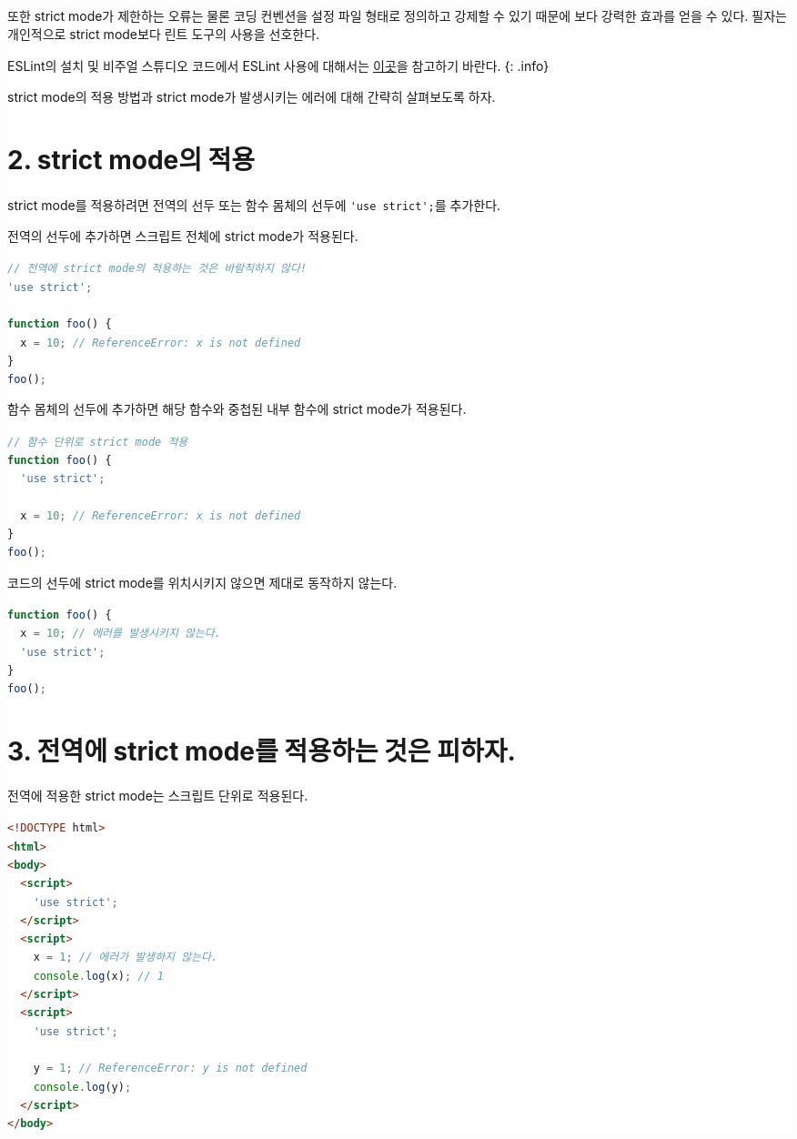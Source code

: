 또한 strict mode가 제한하는 오류는 물론 코딩 컨벤션을 설정 파일 형태로 정의하고 강제할 수 있기 때문에 보다 강력한 효과를 얻을 수 있다. 필자는 개인적으로 strict mode보다 린트 도구의 사용을 선호한다.

ESLint의 설치 및 비주얼 스튜디오 코드에서 ESLint 사용에 대해서는 [이곳](https://poiemaweb.com/eslint)을 참고하기 바란다.
{: .info}

strict mode의 적용 방법과 strict mode가 발생시키는 에러에 대해 간략히 살펴보도록 하자.

# 2. strict mode의 적용

strict mode를 적용하려면 전역의 선두 또는 함수 몸체의 선두에 `'use strict';`를 추가한다.

전역의 선두에 추가하면 스크립트 전체에 strict mode가 적용된다.

```javascript
// 전역에 strict mode의 적용하는 것은 바람직하지 않다!
'use strict';

function foo() {
  x = 10; // ReferenceError: x is not defined
}
foo();
```

함수 몸체의 선두에 추가하면 해당 함수와 중첩된 내부 함수에 strict mode가 적용된다.

```javascript
// 함수 단위로 strict mode 적용
function foo() {
  'use strict';

  x = 10; // ReferenceError: x is not defined
}
foo();
```

코드의 선두에 strict mode를 위치시키지 않으면 제대로 동작하지 않는다.

```javascript
function foo() {
  x = 10; // 에러를 발생시키지 않는다.
  'use strict';
}
foo();
```

# 3. 전역에 strict mode를 적용하는 것은 피하자.

전역에 적용한 strict mode는 스크립트 단위로 적용된다.

```html
<!DOCTYPE html>
<html>
<body>
  <script>
    'use strict';
  </script>
  <script>
    x = 1; // 에러가 발생하지 않는다.
    console.log(x); // 1
  </script>
  <script>
    'use strict';

    y = 1; // ReferenceError: y is not defined
    console.log(y);
  </script>
</body>
```